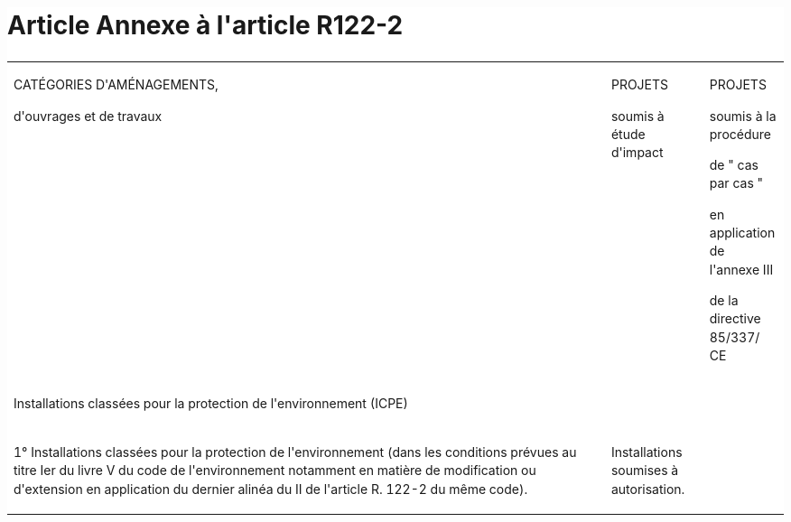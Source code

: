 # Article Annexe à l'article R122-2

<table>
    <tbody>
      <tr>
        <td valign="top" align="left">

CATÉGORIES D'AMÉNAGEMENTS, 

d'ouvrages et de travaux 

</td>
        <td align="left" valign="top">

PROJETS 

soumis à étude d'impact 

</td>
        <td align="left" colspan="2" valign="top">

PROJETS 

soumis à la procédure 

de " cas par cas " 

en application de l'annexe III 

de la directive 85/337/ CE 

</td>
      </tr>
      <tr>
        <td valign="top" align="left">

Installations classées pour la protection de l'environnement (ICPE) 

</td>
        <td align="left" valign="top"> </td>
        <td align="left" valign="top"> </td>
      </tr>
      <tr>
        <td align="left" valign="top">

1° Installations classées pour la protection de l'environnement (dans les conditions prévues au titre Ier du livre V du code
de l'environnement notamment en matière de modification ou d'extension en application du dernier alinéa du II de l'article R.
122-2 du même code). 

</td>
        <td align="left" valign="top">

Installations soumises à autorisation. 

</td>
        <td valign="top" align="left">
